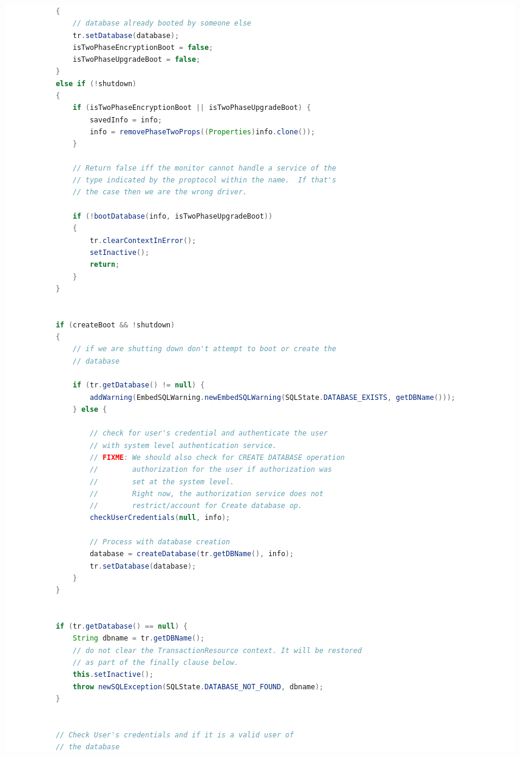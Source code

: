 ```java
			{
				// database already booted by someone else
				tr.setDatabase(database);
				isTwoPhaseEncryptionBoot = false;
				isTwoPhaseUpgradeBoot = false;
			}
			else if (!shutdown)
			{
				if (isTwoPhaseEncryptionBoot || isTwoPhaseUpgradeBoot) {
					savedInfo = info;
					info = removePhaseTwoProps((Properties)info.clone());
				}

				// Return false iff the monitor cannot handle a service of the
				// type indicated by the proptocol within the name.  If that's
				// the case then we are the wrong driver.

				if (!bootDatabase(info, isTwoPhaseUpgradeBoot))
				{
					tr.clearContextInError();
					setInactive();
					return;
				}
			}


			if (createBoot && !shutdown)
			{
				// if we are shutting down don't attempt to boot or create the
				// database

				if (tr.getDatabase() != null) {
					addWarning(EmbedSQLWarning.newEmbedSQLWarning(SQLState.DATABASE_EXISTS, getDBName()));
				} else {

					// check for user's credential and authenticate the user
					// with system level authentication service.
					// FIXME: We should also check for CREATE DATABASE operation
					//		  authorization for the user if authorization was
					//		  set at the system level.
					//		  Right now, the authorization service does not
					//		  restrict/account for Create database op.
					checkUserCredentials(null, info);
					
					// Process with database creation
					database = createDatabase(tr.getDBName(), info);
					tr.setDatabase(database);
				}
			}


			if (tr.getDatabase() == null) {
				String dbname = tr.getDBName();
				// do not clear the TransactionResource context. It will be restored
                // as part of the finally clause below.
				this.setInactive();
				throw newSQLException(SQLState.DATABASE_NOT_FOUND, dbname);
			}


			// Check User's credentials and if it is a valid user of
			// the database
```